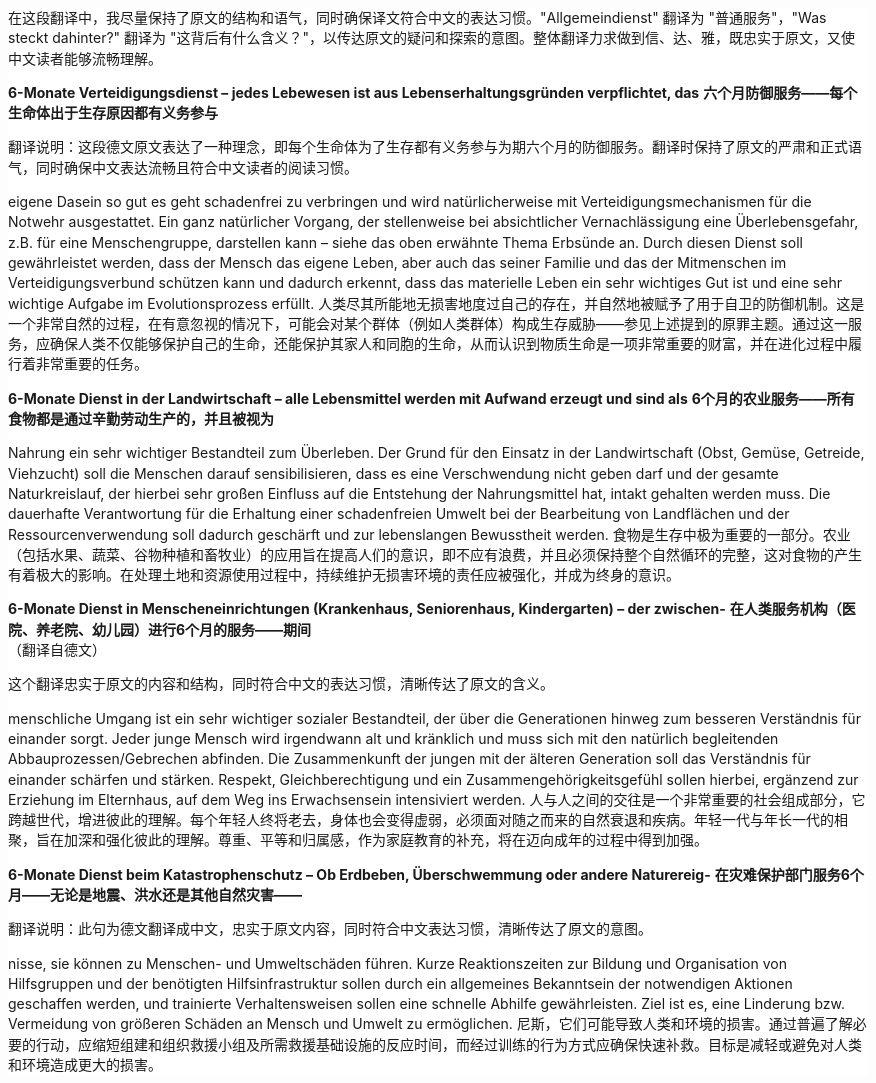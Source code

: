 在这段翻译中，我尽量保持了原文的结构和语气，同时确保译文符合中文的表达习惯。"Allgemeindienst" 翻译为 "普通服务"，"Was steckt dahinter?" 翻译为 "这背后有什么含义？"，以传达原文的疑问和探索的意图。整体翻译力求做到信、达、雅，既忠实于原文，又使中文读者能够流畅理解。

**6-Monate Verteidigungsdienst – jedes Lebewesen ist aus Lebenserhaltungsgründen verpflichtet, das**
**六个月防御服务——每个生命体出于生存原因都有义务参与**

翻译说明：这段德文原文表达了一种理念，即每个生命体为了生存都有义务参与为期六个月的防御服务。翻译时保持了原文的严肃和正式语气，同时确保中文表达流畅且符合中文读者的阅读习惯。

eigene Dasein so gut es geht schadenfrei zu verbringen und wird natürlicherweise mit Verteidigungsmechanismen für die Notwehr ausgestattet. Ein ganz natürlicher Vorgang, der stellenweise bei absichtlicher Vernachlässigung eine Überlebensgefahr, z.B. für eine Menschengruppe, darstellen kann – siehe das oben erwähnte Thema Erbsünde an. Durch diesen Dienst soll gewährleistet werden, dass der Mensch das eigene Leben, aber auch das seiner Familie und das der Mitmenschen im Verteidigungsverbund schützen kann und dadurch erkennt, dass das materielle Leben ein sehr wichtiges Gut ist und eine sehr wichtige Aufgabe im Evolutionsprozess erfüllt.
人类尽其所能地无损害地度过自己的存在，并自然地被赋予了用于自卫的防御机制。这是一个非常自然的过程，在有意忽视的情况下，可能会对某个群体（例如人类群体）构成生存威胁——参见上述提到的原罪主题。通过这一服务，应确保人类不仅能够保护自己的生命，还能保护其家人和同胞的生命，从而认识到物质生命是一项非常重要的财富，并在进化过程中履行着非常重要的任务。

**6-Monate Dienst in der Landwirtschaft – alle Lebensmittel werden mit Aufwand erzeugt und sind als**
**6个月的农业服务——所有食物都是通过辛勤劳动生产的，并且被视为**

Nahrung ein sehr wichtiger Bestandteil zum Überleben. Der Grund für den Einsatz in der Landwirtschaft (Obst, Gemüse, Getreide, Viehzucht) soll die Menschen darauf sensibilisieren, dass es eine Verschwendung nicht geben darf und der gesamte Naturkreislauf, der hierbei sehr großen Einfluss auf die Entstehung der Nahrungsmittel hat, intakt gehalten werden muss. Die dauerhafte Verantwortung für die Erhaltung einer schadenfreien Umwelt bei der Bearbeitung von Landflächen und der Ressourcenverwendung soll dadurch geschärft und zur lebenslangen Bewusstheit werden.
食物是生存中极为重要的一部分。农业（包括水果、蔬菜、谷物种植和畜牧业）的应用旨在提高人们的意识，即不应有浪费，并且必须保持整个自然循环的完整，这对食物的产生有着极大的影响。在处理土地和资源使用过程中，持续维护无损害环境的责任应被强化，并成为终身的意识。

**6-Monate Dienst in Menscheneinrichtungen (Krankenhaus, Seniorenhaus, Kindergarten) – der zwischen-**
**在人类服务机构（医院、养老院、幼儿园）进行6个月的服务——期间**  
（翻译自德文）  

这个翻译忠实于原文的内容和结构，同时符合中文的表达习惯，清晰传达了原文的含义。

menschliche Umgang ist ein sehr wichtiger sozialer Bestandteil, der über die Generationen hinweg zum besseren Verständnis für einander sorgt. Jeder junge Mensch wird irgendwann alt und kränklich und muss sich mit den natürlich begleitenden Abbauprozessen/Gebrechen abfinden. Die Zusammenkunft der jungen mit der älteren Generation soll das Verständnis für einander schärfen und stärken. Respekt, Gleichberechtigung und ein Zusammengehörigkeitsgefühl sollen hierbei, ergänzend zur Erziehung im Elternhaus, auf dem Weg ins Erwachsensein intensiviert werden.
人与人之间的交往是一个非常重要的社会组成部分，它跨越世代，增进彼此的理解。每个年轻人终将老去，身体也会变得虚弱，必须面对随之而来的自然衰退和疾病。年轻一代与年长一代的相聚，旨在加深和强化彼此的理解。尊重、平等和归属感，作为家庭教育的补充，将在迈向成年的过程中得到加强。

**6-Monate Dienst beim Katastrophenschutz – Ob Erdbeben, Überschwemmung oder andere Naturereig-**
**在灾难保护部门服务6个月——无论是地震、洪水还是其他自然灾害——**

翻译说明：此句为德文翻译成中文，忠实于原文内容，同时符合中文表达习惯，清晰传达了原文的意图。

nisse, sie können zu Menschen- und Umweltschäden führen. Kurze Reaktionszeiten zur Bildung und Organisation von Hilfsgruppen und der benötigten Hilfsinfrastruktur sollen durch ein allgemeines Bekanntsein der notwendigen Aktionen geschaffen werden, und trainierte Verhaltensweisen sollen eine schnelle Abhilfe gewährleisten. Ziel ist es, eine Linderung bzw. Vermeidung von größeren Schäden an Mensch und Umwelt zu ermöglichen.
尼斯，它们可能导致人类和环境的损害。通过普遍了解必要的行动，应缩短组建和组织救援小组及所需救援基础设施的反应时间，而经过训练的行为方式应确保快速补救。目标是减轻或避免对人类和环境造成更大的损害。

